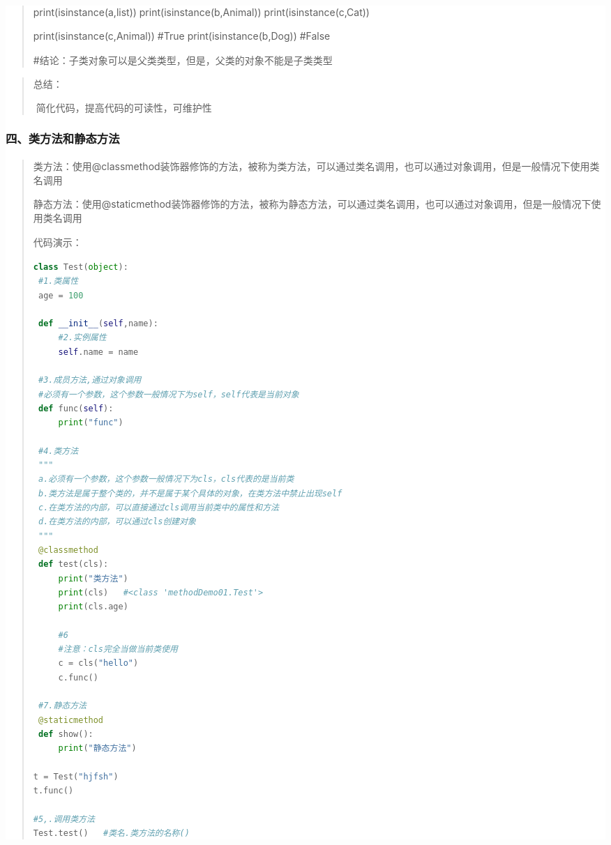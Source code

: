> print(isinstance(a,list))
> print(isinstance(b,Animal))
> print(isinstance(c,Cat))
> 
> print(isinstance(c,Animal))  #True
> print(isinstance(b,Dog))   #False
> 
> #结论：子类对象可以是父类类型，但是，父类的对象不能是子类类型
> ```

> 总结：
>
> ​	简化代码，提高代码的可读性，可维护性

### 四、类方法和静态方法

> 类方法：使用@classmethod装饰器修饰的方法，被称为类方法，可以通过类名调用，也可以通过对象调用，但是一般情况下使用类名调用
>
> 静态方法：使用@staticmethod装饰器修饰的方法，被称为静态方法，可以通过类名调用，也可以通过对象调用，但是一般情况下使用类名调用
>
> 代码演示：
>
> ```Python
> class Test(object):
>  #1.类属性
>  age = 100
> 
>  def __init__(self,name):
>      #2.实例属性
>      self.name = name
> 
>  #3.成员方法,通过对象调用
>  #必须有一个参数，这个参数一般情况下为self，self代表是当前对象
>  def func(self):
>      print("func")
> 
>  #4.类方法
>  """
>  a.必须有一个参数，这个参数一般情况下为cls，cls代表的是当前类
>  b.类方法是属于整个类的，并不是属于某个具体的对象，在类方法中禁止出现self
>  c.在类方法的内部，可以直接通过cls调用当前类中的属性和方法
>  d.在类方法的内部，可以通过cls创建对象
>  """
>  @classmethod
>  def test(cls):
>      print("类方法")
>      print(cls)   #<class 'methodDemo01.Test'>
>      print(cls.age)
> 
>      #6
>      #注意：cls完全当做当前类使用
>      c = cls("hello")
>      c.func()
> 
>  #7.静态方法
>  @staticmethod
>  def show():
>      print("静态方法")
> 
> t = Test("hjfsh")
> t.func()
> 
> #5,.调用类方法
> Test.test()   #类名.类方法的名称()